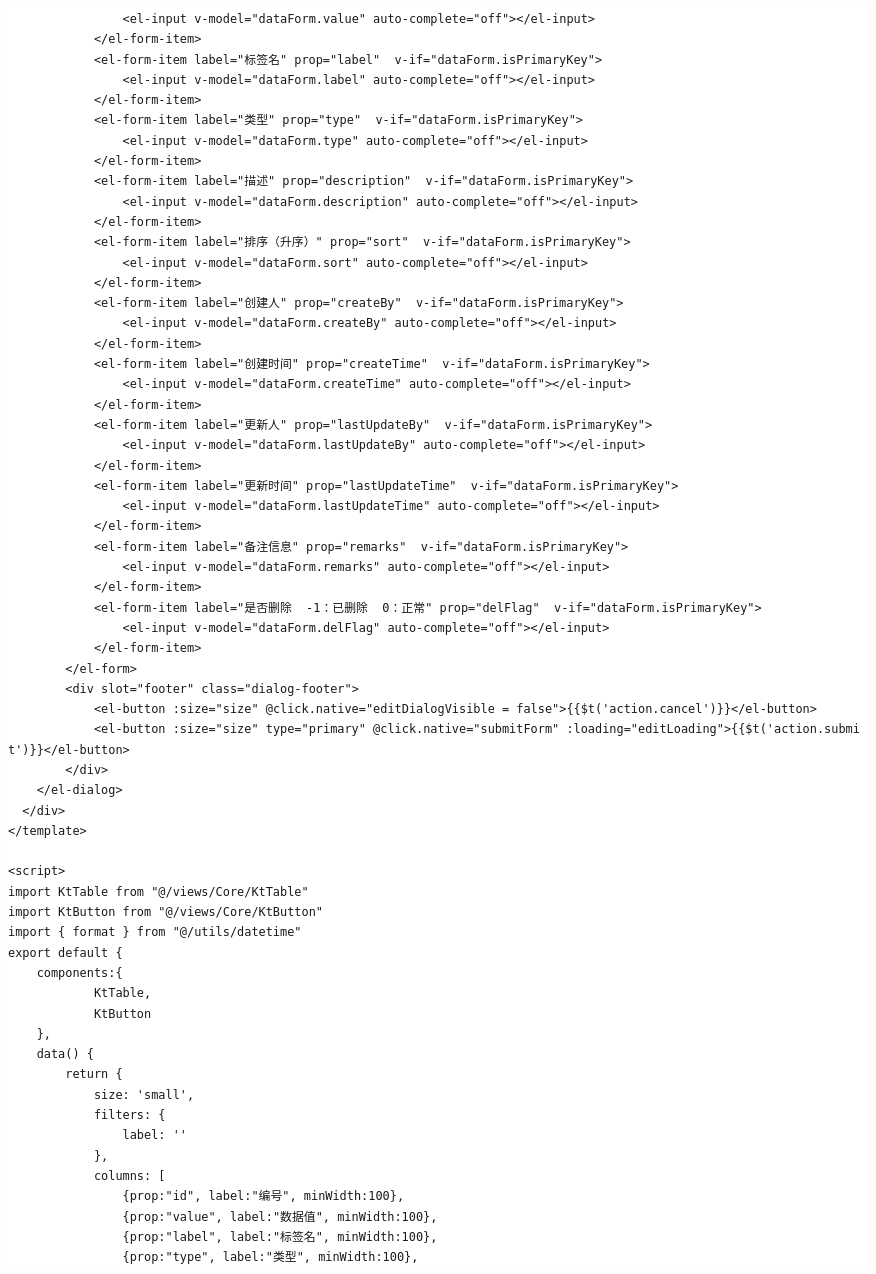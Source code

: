 ```
				<el-input v-model="dataForm.value" auto-complete="off"></el-input>
			</el-form-item>
			<el-form-item label="标签名" prop="label"  v-if="dataForm.isPrimaryKey">
				<el-input v-model="dataForm.label" auto-complete="off"></el-input>
			</el-form-item>
			<el-form-item label="类型" prop="type"  v-if="dataForm.isPrimaryKey">
				<el-input v-model="dataForm.type" auto-complete="off"></el-input>
			</el-form-item>
			<el-form-item label="描述" prop="description"  v-if="dataForm.isPrimaryKey">
				<el-input v-model="dataForm.description" auto-complete="off"></el-input>
			</el-form-item>
			<el-form-item label="排序（升序）" prop="sort"  v-if="dataForm.isPrimaryKey">
				<el-input v-model="dataForm.sort" auto-complete="off"></el-input>
			</el-form-item>
			<el-form-item label="创建人" prop="createBy"  v-if="dataForm.isPrimaryKey">
				<el-input v-model="dataForm.createBy" auto-complete="off"></el-input>
			</el-form-item>
			<el-form-item label="创建时间" prop="createTime"  v-if="dataForm.isPrimaryKey">
				<el-input v-model="dataForm.createTime" auto-complete="off"></el-input>
			</el-form-item>
			<el-form-item label="更新人" prop="lastUpdateBy"  v-if="dataForm.isPrimaryKey">
				<el-input v-model="dataForm.lastUpdateBy" auto-complete="off"></el-input>
			</el-form-item>
			<el-form-item label="更新时间" prop="lastUpdateTime"  v-if="dataForm.isPrimaryKey">
				<el-input v-model="dataForm.lastUpdateTime" auto-complete="off"></el-input>
			</el-form-item>
			<el-form-item label="备注信息" prop="remarks"  v-if="dataForm.isPrimaryKey">
				<el-input v-model="dataForm.remarks" auto-complete="off"></el-input>
			</el-form-item>
			<el-form-item label="是否删除  -1：已删除  0：正常" prop="delFlag"  v-if="dataForm.isPrimaryKey">
				<el-input v-model="dataForm.delFlag" auto-complete="off"></el-input>
			</el-form-item>
		</el-form>
		<div slot="footer" class="dialog-footer">
			<el-button :size="size" @click.native="editDialogVisible = false">{{$t('action.cancel')}}</el-button>
			<el-button :size="size" type="primary" @click.native="submitForm" :loading="editLoading">{{$t('action.submit')}}</el-button>
		</div>
	</el-dialog>
  </div>
</template>

<script>
import KtTable from "@/views/Core/KtTable"
import KtButton from "@/views/Core/KtButton"
import { format } from "@/utils/datetime"
export default {
	components:{
			KtTable,
			KtButton
	},
	data() {
		return {
			size: 'small',
			filters: {
				label: ''
			},
			columns: [
				{prop:"id", label:"编号", minWidth:100},
				{prop:"value", label:"数据值", minWidth:100},
				{prop:"label", label:"标签名", minWidth:100},
				{prop:"type", label:"类型", minWidth:100},
```